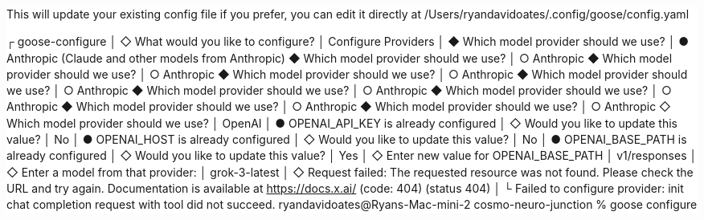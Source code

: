 This will update your existing config file
  if you prefer, you can edit it directly at /Users/ryandavidoates/.config/goose/config.yaml

┌   goose-configure
│
◇  What would you like to configure?
│  Configure Providers
│
◆  Which model provider should we use?
│  ● Anthropic (Claude and other models from Anthropic)
◆  Which model provider should we use?
│  ○ Anthropic
◆  Which model provider should we use?
│  ○ Anthropic
◆  Which model provider should we use?
│  ○ Anthropic
◆  Which model provider should we use?
│  ○ Anthropic
◆  Which model provider should we use?
│  ○ Anthropic
◆  Which model provider should we use?
│  ○ Anthropic
◆  Which model provider should we use?
│  ○ Anthropic
◆  Which model provider should we use?
│  ○ Anthropic
◇  Which model provider should we use?
│  OpenAI
│
●  OPENAI_API_KEY is already configured
│
◇  Would you like to update this value?
│  No
│
●  OPENAI_HOST is already configured
│
◇  Would you like to update this value?
│  No
│
●  OPENAI_BASE_PATH is already configured
│
◇  Would you like to update this value?
│  Yes
│
◇  Enter new value for OPENAI_BASE_PATH
│  v1/responses
│
◇  Enter a model from that provider:
│  grok-3-latest
│
◇  Request failed: The requested resource was not found. Please check the URL and try again. Documentation is available at https://docs.x.ai/ (code: 404) (status 404)
│
└  Failed to configure provider: init chat completion request with tool did not succeed.
ryandavidoates@Ryans-Mac-mini-2 cosmo-neuro-junction % goose configure
